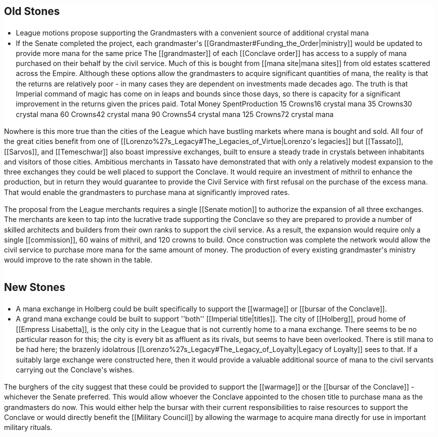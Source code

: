 ## Old Stones
* League motions propose supporting the Grandmasters with a convenient source of additional crystal mana
* If the Senate completed the project, each grandmaster's [[Grandmaster#Funding_the_Order|ministry]] would be updated to provide more mana for the same price
The [[grandmaster]] of each [[Conclave order]] has access to a supply of mana purchased on their behalf by the civil service. Much of this is bought from [[mana site|mana sites]] from old estates scattered across the Empire. Although these options allow the grandmasters to acquire significant quantities of mana, the reality is that the returns are relatively poor - in many cases they are dependent on investments made decades ago. The truth is that Imperial command of magic has come on in leaps and bounds since those days, so there is capacity for a significant improvement in the returns given the prices paid.
Total Money SpentProduction
15 Crowns16 crystal mana
35 Crowns30 crystal mana
60 Crowns42 crystal mana
90 Crowns54 crystal mana
125 Crowns72 crystal mana

Nowhere is this more true than the cities of the League which have bustling markets where mana is bought and sold. All four of the great cities benefit from one of [[Lorenzo%27s_Legacy#The_Legacies_of_Virtue|Lorenzo's legacies]] but [[Tassato]], [[Sarvos]], and [[Temeschwar]] also boast impressive exchanges, built to ensure a steady trade in crystals between inhabitants and visitors of those cities. Ambitious merchants in Tassato have demonstrated that with only a relatively modest expansion to the three exchanges they could be well placed to support the Conclave. It would require an investment of mithril to enhance the production, but in return they would guarantee to provide the Civil Service with first refusal on the purchase of the excess mana. That would enable the grandmasters to purchase mana at significantly improved rates.

The proposal from the League merchants requires a single [[Senate motion]] to authorize the expansion of all three exchanges. The merchants are keen to tap into the lucrative trade supporting the Conclave so they are prepared to provide a number of skilled architects and builders from their own ranks to support the civil service. As a result, the expansion would require only a single [[commission]], 60 wains of mithril, and 120 crowns to build. Once construction was complete the network would allow the civil service to purchase more mana for the same amount of money. The production of every existing grandmaster's ministry would improve to the rate shown in the table.

## New Stones
* A mana exchange in Holberg could be built specifically to support the [[warmage]] or [[bursar of the Conclave]].
* A grand mana exchange could be built to support ''both'' [[Imperial title|titles]].
The city of [[Holberg]], proud home of [[Empress Lisabetta]], is the only city in the League that is not currently home to a mana exchange. There seems to be no particular reason for this; the city is every bit as affluent as its rivals, but seems to have been overlooked. There is still mana to be had here; the brazenly idolatrous [[Lorenzo%27s_Legacy#The_Legacy_of_Loyalty|Legacy of Loyalty]] sees to that. If a suitably large exchange were constructed here, then it would provide a valuable additional source of mana to the civil servants carrying out the Conclave's wishes. 

The burghers of the city suggest that these could be provided to support the [[warmage]] or the [[bursar of the Conclave]] - whichever the Senate preferred. This would allow whoever the Conclave appointed to the chosen title to purchase mana as the grandmasters do now. This would either help the bursar with their current responsibilities to raise resources to support the Conclave or would directly benefit the [[Military Council]] by allowing the warmage to acquire mana directly for use in important military rituals.
